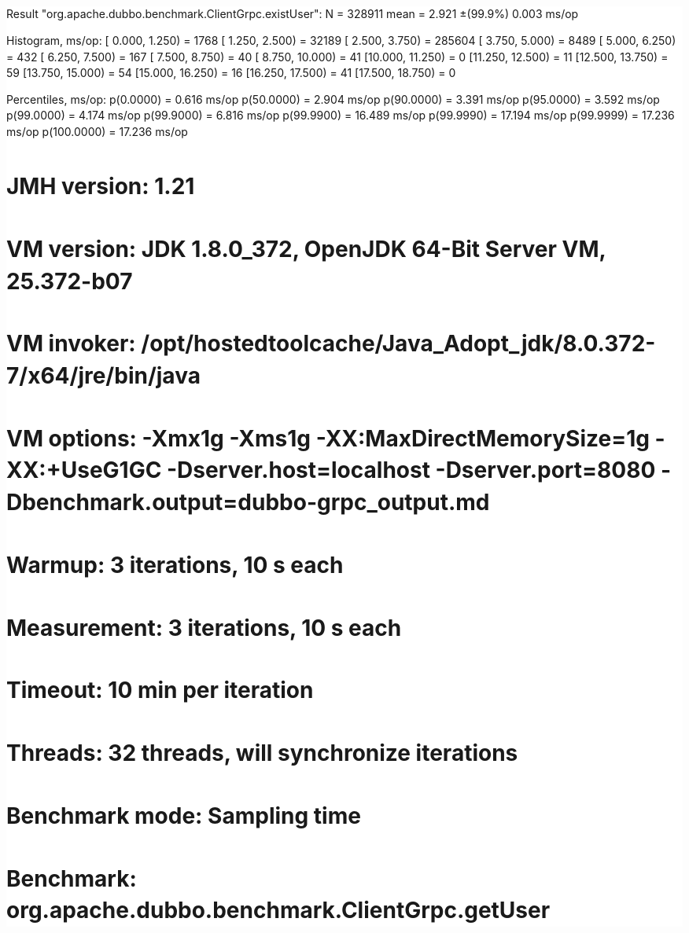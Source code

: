 

Result "org.apache.dubbo.benchmark.ClientGrpc.existUser":
  N = 328911
  mean =      2.921 ±(99.9%) 0.003 ms/op

  Histogram, ms/op:
    [ 0.000,  1.250) = 1768 
    [ 1.250,  2.500) = 32189 
    [ 2.500,  3.750) = 285604 
    [ 3.750,  5.000) = 8489 
    [ 5.000,  6.250) = 432 
    [ 6.250,  7.500) = 167 
    [ 7.500,  8.750) = 40 
    [ 8.750, 10.000) = 41 
    [10.000, 11.250) = 0 
    [11.250, 12.500) = 11 
    [12.500, 13.750) = 59 
    [13.750, 15.000) = 54 
    [15.000, 16.250) = 16 
    [16.250, 17.500) = 41 
    [17.500, 18.750) = 0 

  Percentiles, ms/op:
      p(0.0000) =      0.616 ms/op
     p(50.0000) =      2.904 ms/op
     p(90.0000) =      3.391 ms/op
     p(95.0000) =      3.592 ms/op
     p(99.0000) =      4.174 ms/op
     p(99.9000) =      6.816 ms/op
     p(99.9900) =     16.489 ms/op
     p(99.9990) =     17.194 ms/op
     p(99.9999) =     17.236 ms/op
    p(100.0000) =     17.236 ms/op


# JMH version: 1.21
# VM version: JDK 1.8.0_372, OpenJDK 64-Bit Server VM, 25.372-b07
# VM invoker: /opt/hostedtoolcache/Java_Adopt_jdk/8.0.372-7/x64/jre/bin/java
# VM options: -Xmx1g -Xms1g -XX:MaxDirectMemorySize=1g -XX:+UseG1GC -Dserver.host=localhost -Dserver.port=8080 -Dbenchmark.output=dubbo-grpc_output.md
# Warmup: 3 iterations, 10 s each
# Measurement: 3 iterations, 10 s each
# Timeout: 10 min per iteration
# Threads: 32 threads, will synchronize iterations
# Benchmark mode: Sampling time
# Benchmark: org.apache.dubbo.benchmark.ClientGrpc.getUser
